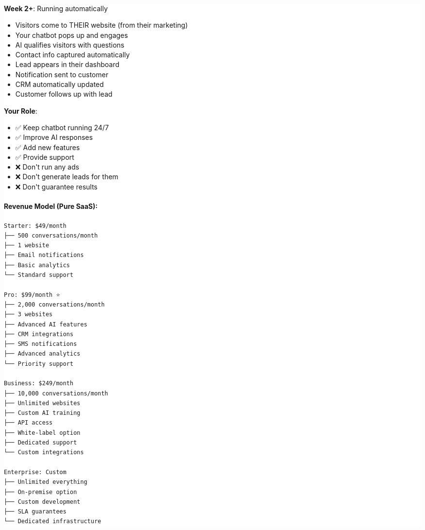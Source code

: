 **Week 2+**: Running automatically
- Visitors come to THEIR website (from their marketing)
- Your chatbot pops up and engages
- AI qualifies visitors with questions
- Contact info captured automatically
- Lead appears in their dashboard
- Notification sent to customer
- CRM automatically updated
- Customer follows up with lead

**Your Role**:
- ✅ Keep chatbot running 24/7
- ✅ Improve AI responses
- ✅ Add new features
- ✅ Provide support
- ❌ Don't run any ads
- ❌ Don't generate leads for them
- ❌ Don't guarantee results

#### Revenue Model (Pure SaaS):

```
Starter: $49/month
├── 500 conversations/month
├── 1 website
├── Email notifications
├── Basic analytics
└── Standard support

Pro: $99/month ⭐
├── 2,000 conversations/month
├── 3 websites
├── Advanced AI features
├── CRM integrations
├── SMS notifications
├── Advanced analytics
└── Priority support

Business: $249/month
├── 10,000 conversations/month
├── Unlimited websites
├── Custom AI training
├── API access
├── White-label option
├── Dedicated support
└── Custom integrations

Enterprise: Custom
├── Unlimited everything
├── On-premise option
├── Custom development
├── SLA guarantees
└── Dedicated infrastructure
```
